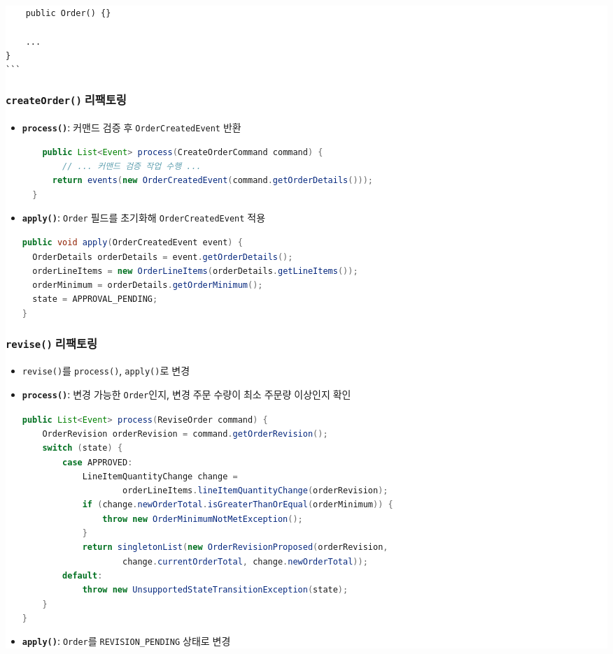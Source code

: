     	public Order() {}
    	
    	...
    }
    ```
    

### `createOrder()` 리팩토링

- **`process()`**: 커맨드 검증 후 `OrderCreatedEvent` 반환
    
    ```java
    	public List<Event> process(CreateOrderCommand command) {
    		// ... 커맨드 검증 작업 수행 ...
    	  return events(new OrderCreatedEvent(command.getOrderDetails()));
      }
    ```
    
- **`apply()`**: `Order` 필드를 초기화해 `OrderCreatedEvent` 적용
    
    ```java
    public void apply(OrderCreatedEvent event) {
      OrderDetails orderDetails = event.getOrderDetails();
      orderLineItems = new OrderLineItems(orderDetails.getLineItems());
      orderMinimum = orderDetails.getOrderMinimum();
      state = APPROVAL_PENDING;
    }
    ```
    

### `revise()` 리팩토링

- `revise()`를 `process()`, `apply()`로 변경
- **`process()`**: 변경 가능한 `Order`인지, 변경 주문 수량이 최소 주문량 이상인지 확인
    
    ```java
    public List<Event> process(ReviseOrder command) {
    	OrderRevision orderRevision = command.getOrderRevision();
    	switch (state) {
    		case APPROVED:
    			LineItemQuantityChange change =
    					orderLineItems.lineItemQuantityChange(orderRevision);
    			if (change.newOrderTotal.isGreaterThanOrEqual(orderMinimum)) {
    				throw new OrderMinimumNotMetException();
    			}
    			return singletonList(new OrderRevisionProposed(orderRevision,
    					change.currentOrderTotal, change.newOrderTotal));
    		default:
    			throw new UnsupportedStateTransitionException(state);
    	}
    }
    ```
    

- **`apply()`**: `Order`를 `REVISION_PENDING` 상태로 변경
    